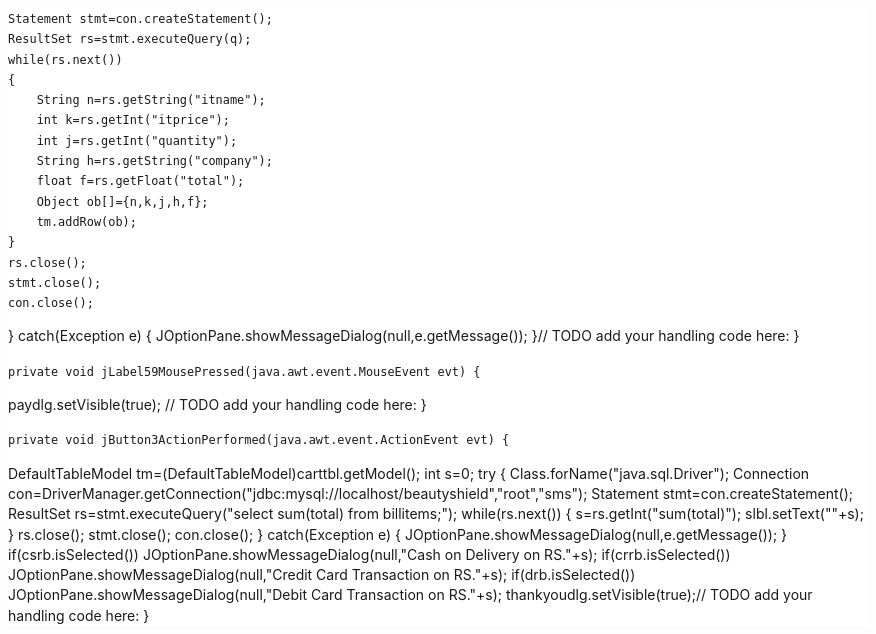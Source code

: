     Statement stmt=con.createStatement();
    ResultSet rs=stmt.executeQuery(q);
    while(rs.next())
    {
        String n=rs.getString("itname");
        int k=rs.getInt("itprice");
        int j=rs.getInt("quantity");
        String h=rs.getString("company");
        float f=rs.getFloat("total");
        Object ob[]={n,k,j,h,f};
        tm.addRow(ob);
    }
    rs.close();
    stmt.close();
    con.close();
}
catch(Exception e)
{
    JOptionPane.showMessageDialog(null,e.getMessage());
}// TODO add your handling code here:
    }                                      

    private void jLabel59MousePressed(java.awt.event.MouseEvent evt) {                                      
paydlg.setVisible(true);        // TODO add your handling code here:
    }                                     

    private void jButton3ActionPerformed(java.awt.event.ActionEvent evt) {                                         
DefaultTableModel tm=(DefaultTableModel)carttbl.getModel();
int s=0;
try
{
    Class.forName("java.sql.Driver");
    Connection con=DriverManager.getConnection("jdbc:mysql://localhost/beautyshield","root","sms");
    Statement stmt=con.createStatement();
    ResultSet rs=stmt.executeQuery("select sum(total) from billitems;");
    while(rs.next())
    {
    s=rs.getInt("sum(total)");
    slbl.setText(""+s);
    }
    rs.close();
    stmt.close();
    con.close();
}
catch(Exception e)
{
    JOptionPane.showMessageDialog(null,e.getMessage());
}
if(csrb.isSelected())
    JOptionPane.showMessageDialog(null,"Cash on Delivery on RS."+s);
if(crrb.isSelected())
    JOptionPane.showMessageDialog(null,"Credit Card Transaction on RS."+s);
if(drb.isSelected())
    JOptionPane.showMessageDialog(null,"Debit Card Transaction on RS."+s);
thankyoudlg.setVisible(true);// TODO add your handling code here:
    }                                        
